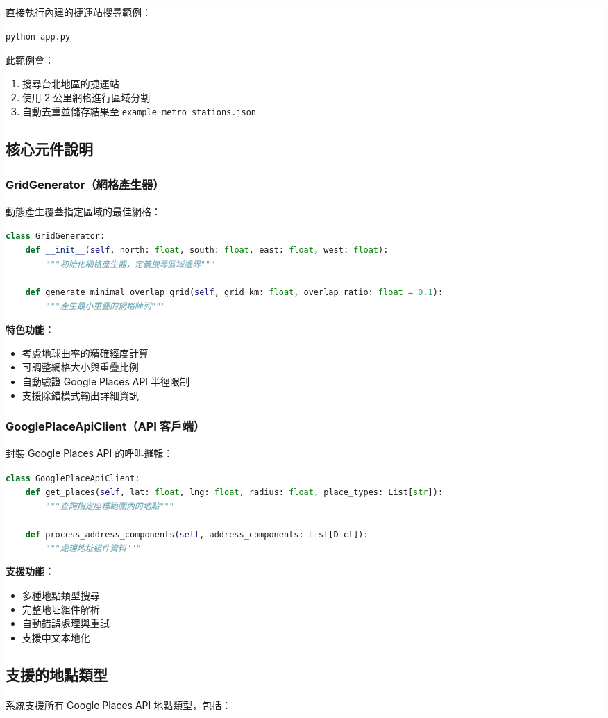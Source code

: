 直接執行內建的捷運站搜尋範例：

```bash
python app.py
```

此範例會：
1. 搜尋台北地區的捷運站
2. 使用 2 公里網格進行區域分割
3. 自動去重並儲存結果至 `example_metro_stations.json`

## 核心元件說明

### GridGenerator（網格產生器）

動態產生覆蓋指定區域的最佳網格：

```python
class GridGenerator:
    def __init__(self, north: float, south: float, east: float, west: float):
        """初始化網格產生器，定義搜尋區域邊界"""
        
    def generate_minimal_overlap_grid(self, grid_km: float, overlap_ratio: float = 0.1):
        """產生最小重疊的網格陣列"""
```

**特色功能：**
- 考慮地球曲率的精確經度計算
- 可調整網格大小與重疊比例
- 自動驗證 Google Places API 半徑限制
- 支援除錯模式輸出詳細資訊

### GooglePlaceApiClient（API 客戶端）

封裝 Google Places API 的呼叫邏輯：

```python
class GooglePlaceApiClient:
    def get_places(self, lat: float, lng: float, radius: float, place_types: List[str]):
        """查詢指定座標範圍內的地點"""
        
    def process_address_components(self, address_components: List[Dict]):
        """處理地址組件資料"""
```

**支援功能：**
- 多種地點類型搜尋
- 完整地址組件解析
- 自動錯誤處理與重試
- 支援中文本地化

## 支援的地點類型

系統支援所有 [Google Places API 地點類型](https://developers.google.com/maps/documentation/places/web-service/place-types?hl=zh-tw)，包括：
